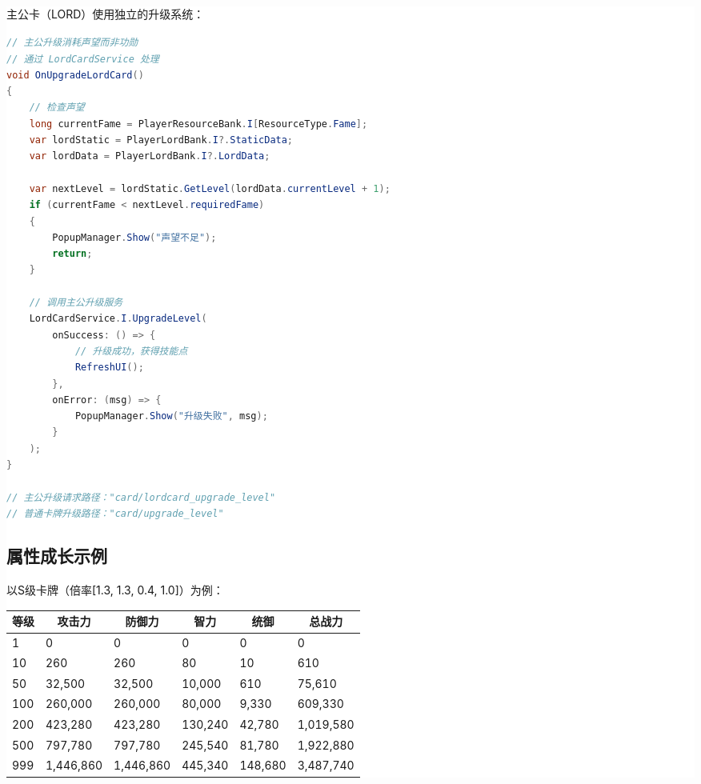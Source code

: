 主公卡（LORD）使用独立的升级系统：

```csharp
// 主公升级消耗声望而非功勋
// 通过 LordCardService 处理
void OnUpgradeLordCard()
{
    // 检查声望
    long currentFame = PlayerResourceBank.I[ResourceType.Fame];
    var lordStatic = PlayerLordBank.I?.StaticData;
    var lordData = PlayerLordBank.I?.LordData;
    
    var nextLevel = lordStatic.GetLevel(lordData.currentLevel + 1);
    if (currentFame < nextLevel.requiredFame)
    {
        PopupManager.Show("声望不足");
        return;
    }
    
    // 调用主公升级服务
    LordCardService.I.UpgradeLevel(
        onSuccess: () => {
            // 升级成功，获得技能点
            RefreshUI();
        },
        onError: (msg) => {
            PopupManager.Show("升级失败", msg);
        }
    );
}

// 主公升级请求路径："card/lordcard_upgrade_level"
// 普通卡牌升级路径："card/upgrade_level"
```

## 属性成长示例

以S级卡牌（倍率[1.3, 1.3, 0.4, 1.0]）为例：

| 等级 | 攻击力 | 防御力 | 智力 | 统御 | 总战力 |
|------|--------|--------|------|------|--------|
| 1 | 0 | 0 | 0 | 0 | 0 |
| 10 | 260 | 260 | 80 | 10 | 610 |
| 50 | 32,500 | 32,500 | 10,000 | 610 | 75,610 |
| 100 | 260,000 | 260,000 | 80,000 | 9,330 | 609,330 |
| 200 | 423,280 | 423,280 | 130,240 | 42,780 | 1,019,580 |
| 500 | 797,780 | 797,780 | 245,540 | 81,780 | 1,922,880 |
| 999 | 1,446,860 | 1,446,860 | 445,340 | 148,680 | 3,487,740 |
